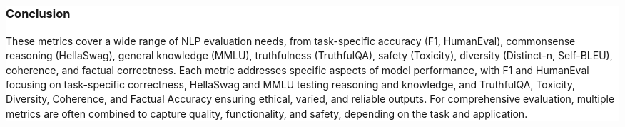 ### Conclusion
These metrics cover a wide range of NLP evaluation needs, from task-specific accuracy (F1, HumanEval), commonsense reasoning (HellaSwag), general knowledge (MMLU), truthfulness (TruthfulQA), safety (Toxicity), diversity (Distinct-n, Self-BLEU), coherence, and factual correctness. Each metric addresses specific aspects of model performance, with F1 and HumanEval focusing on task-specific correctness, HellaSwag and MMLU testing reasoning and knowledge, and TruthfulQA, Toxicity, Diversity, Coherence, and Factual Accuracy ensuring ethical, varied, and reliable outputs. For comprehensive evaluation, multiple metrics are often combined to capture quality, functionality, and safety, depending on the task and application.
